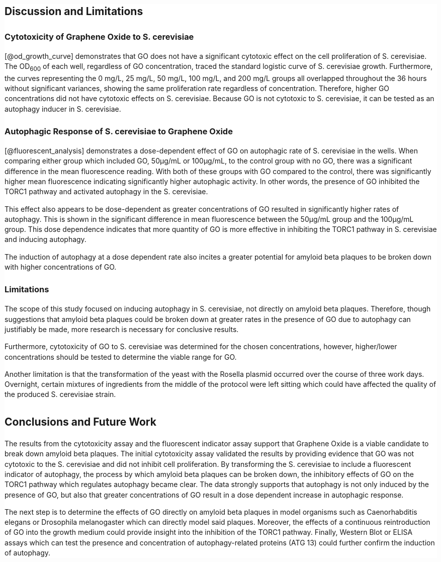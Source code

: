 ## Discussion and Limitations

### Cytotoxicity of Graphene Oxide to S. cerevisiae 
[@od_growth_curve] demonstrates that GO does not have a significant cytotoxic effect on the cell proliferation of S. cerevisiae. The $\text{OD} _{600}$ of each well, regardless of GO concentration, traced the standard logistic curve of S. cerevisiae growth. Furthermore, the curves representing the 0 mg/L, 25 mg/L, 50 mg/L, 100 mg/L, and 200 mg/L groups all overlapped throughout the 36 hours without significant variances, showing the same proliferation rate regardless of concentration. Therefore, higher GO concentrations did not have cytotoxic effects on S. cerevisiae. Because GO is not cytotoxic to S. cerevisiae, it can be tested as an autophagy inducer in S. cerevisiae. 

### Autophagic Response of S. cerevisiae to Graphene Oxide 
[@fluorescent_analysis] demonstrates a dose-dependent effect of GO on autophagic rate of S. cerevisiae in the wells. When comparing either group which included GO, 50µg/mL or 100µg/mL, to the control group with no GO, there was a significant difference in the mean fluorescence reading. With both of these groups with GO compared to the control, there was significantly higher mean fluorescence indicating significantly higher autophagic activity. In other words, the presence of GO inhibited the TORC1 pathway and activated autophagy in the S. cerevisiae.

This effect also appears to be dose-dependent as greater concentrations of GO resulted in significantly higher rates of autophagy. This is shown in the significant difference in mean fluorescence between the 50µg/mL group and the 100µg/mL group. This dose dependence indicates that more quantity of GO is more effective in inhibiting the TORC1 pathway in S. cerevisiae and inducing autophagy. 

The induction of autophagy at a dose dependent rate also incites a greater potential for amyloid beta plaques to be broken down with higher concentrations of GO. 

### Limitations 
The scope of this study focused on inducing autophagy in S. cerevisiae, not directly on amyloid beta plaques. Therefore, though suggestions that amyloid beta plaques could be broken down at greater rates in the presence of GO due to autophagy can justifiably be made, more research is necessary for conclusive results.

Furthermore, cytotoxicity of GO to S. cerevisiae was determined for the chosen concentrations, however, higher/lower concentrations should be tested to determine the viable range for GO.

Another limitation is that the transformation of the yeast with the Rosella plasmid occurred over the course of three work days. Overnight, certain mixtures of ingredients from the middle of the protocol were left sitting which could have affected the quality of the produced S. cerevisiae strain. 

## Conclusions and Future Work
The results from the cytotoxicity assay and the fluorescent indicator assay support that Graphene Oxide is a viable candidate to break down amyloid beta plaques. The initial cytotoxicity assay validated the results by providing evidence that GO was not cytotoxic to the S. cerevisiae and did not inhibit cell proliferation. By transforming the S. cerevisiae to include a fluorescent indicator of autophagy, the process by which amyloid beta plaques can be broken down, the inhibitory effects of GO on the TORC1 pathway which regulates autophagy became clear. The data strongly supports that autophagy is not only induced by the presence of GO, but also that greater concentrations of GO result in a dose dependent increase in autophagic response.

The next step is to determine the effects of GO directly on amyloid beta plaques in model organisms such as Caenorhabditis elegans or Drosophila melanogaster which can directly model said plaques. Moreover, the effects of a continuous reintroduction of GO into the growth medium could provide insight into the inhibition of the TORC1 pathway. Finally, Western Blot or ELISA assays which can test the presence and concentration of autophagy-related proteins (ATG 13) could further confirm the induction of autophagy. 
